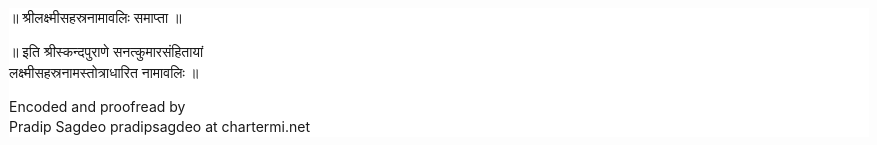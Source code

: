 ॥ श्रीलक्ष्मीसहस्रनामावलिः समाप्ता ॥  
  
॥ इति श्रीस्कन्दपुराणे सनत्कुमारसंहितायां  
लक्ष्मीसहस्रनामस्तोत्राधारित नामावलिः ॥  
  
  
  
  
  
Encoded and proofread by  
Pradip Sagdeo pradipsagdeo at chartermi.net  
  
